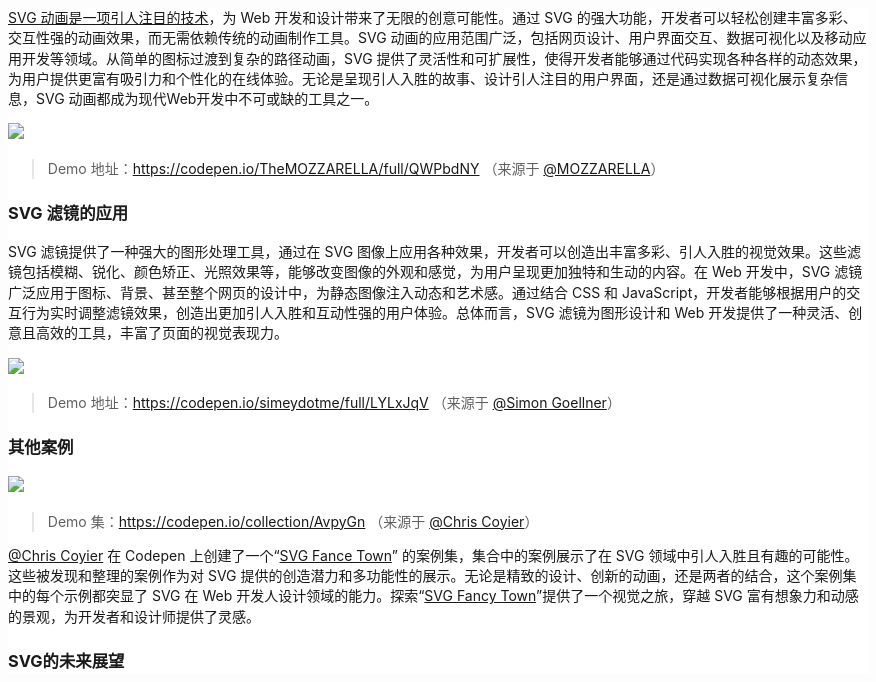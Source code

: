   


[SVG 动画是一项引人注目的技术](https://s.juejin.cn/ds/iFReJakc/)，为 Web 开发和设计带来了无限的创意可能性。通过 SVG 的强大功能，开发者可以轻松创建丰富多彩、交互性强的动画效果，而无需依赖传统的动画制作工具。SVG 动画的应用范围广泛，包括网页设计、用户界面交互、数据可视化以及移动应用开发等领域。从简单的图标过渡到复杂的路径动画，SVG 提供了灵活性和可扩展性，使得开发者能够通过代码实现各种各样的动态效果，为用户提供更富有吸引力和个性化的在线体验。无论是呈现引人入胜的故事、设计引人注目的用户界面，还是通过数据可视化展示复杂信息，SVG 动画都成为现代Web开发中不可或缺的工具之一。

  


![](https://p3-juejin.byteimg.com/tos-cn-i-k3u1fbpfcp/ccb01eac4aa44e5ca365457908a767cb~tplv-k3u1fbpfcp-jj-mark:0:0:0:0:q75.image#?w=1078&h=600&s=2206502&e=gif&f=92&b=000000)

  


> Demo 地址：https://codepen.io/TheMOZZARELLA/full/QWPbdNY （来源于 [@MOZZARELLA](https://codepen.io/TheMOZZARELLA)）

  


### SVG 滤镜的应用

  


SVG 滤镜提供了一种强大的图形处理工具，通过在 SVG 图像上应用各种效果，开发者可以创造出丰富多彩、引人入胜的视觉效果。这些滤镜包括模糊、锐化、颜色矫正、光照效果等，能够改变图像的外观和感觉，为用户呈现更加独特和生动的内容。在 Web 开发中，SVG 滤镜广泛应用于图标、背景、甚至整个网页的设计中，为静态图像注入动态和艺术感。通过结合 CSS 和 JavaScript，开发者能够根据用户的交互行为实时调整滤镜效果，创造出更加引人入胜和互动性强的用户体验。总体而言，SVG 滤镜为图形设计和 Web 开发提供了一种灵活、创意且高效的工具，丰富了页面的视觉表现力。

  


![](https://p3-juejin.byteimg.com/tos-cn-i-k3u1fbpfcp/dc0e1518f51a4797ae188a776ba67f52~tplv-k3u1fbpfcp-jj-mark:0:0:0:0:q75.image#?w=1144&h=510&s=1629353&e=gif&f=119&b=2d2f3a)

  


> Demo 地址：https://codepen.io/simeydotme/full/LYLxJqV （来源于 [@Simon Goellner](https://codepen.io/simeydotme)）

  


### 其他案例

  


![](https://p3-juejin.byteimg.com/tos-cn-i-k3u1fbpfcp/61ddde504c2447fb9e108eefcba97219~tplv-k3u1fbpfcp-jj-mark:0:0:0:0:q75.image#?w=1190&h=822&s=2752099&e=gif&f=107&b=161619)

  


> Demo 集：https://codepen.io/collection/AvpyGn （来源于 [@Chris Coyier](https://codepen.io/chriscoyier)）

  


[@Chris Coyier](https://codepen.io/chriscoyier) 在 Codepen 上创建了一个“[SVG Fance Town](https://codepen.io/collection/AvpyGn)” 的案例集，集合中的案例展示了在 SVG 领域中引人入胜且有趣的可能性。这些被发现和整理的案例作为对 SVG 提供的创造潜力和多功能性的展示。无论是精致的设计、创新的动画，还是两者的结合，这个案例集中的每个示例都突显了 SVG 在 Web 开发人设计领域的能力。探索“[SVG Fancy Town](https://codepen.io/collection/AvpyGn)”提供了一个视觉之旅，穿越 SVG 富有想象力和动感的景观，为开发者和设计师提供了灵感。

  


### SVG的未来展望
